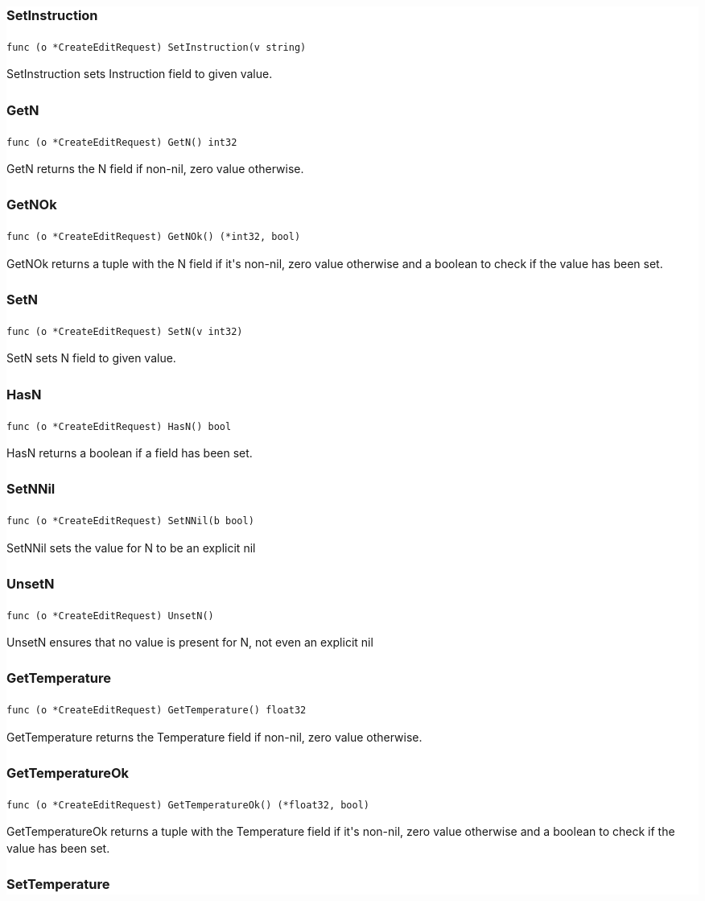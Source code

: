 ### SetInstruction

`func (o *CreateEditRequest) SetInstruction(v string)`

SetInstruction sets Instruction field to given value.


### GetN

`func (o *CreateEditRequest) GetN() int32`

GetN returns the N field if non-nil, zero value otherwise.

### GetNOk

`func (o *CreateEditRequest) GetNOk() (*int32, bool)`

GetNOk returns a tuple with the N field if it's non-nil, zero value otherwise
and a boolean to check if the value has been set.

### SetN

`func (o *CreateEditRequest) SetN(v int32)`

SetN sets N field to given value.

### HasN

`func (o *CreateEditRequest) HasN() bool`

HasN returns a boolean if a field has been set.

### SetNNil

`func (o *CreateEditRequest) SetNNil(b bool)`

 SetNNil sets the value for N to be an explicit nil

### UnsetN
`func (o *CreateEditRequest) UnsetN()`

UnsetN ensures that no value is present for N, not even an explicit nil
### GetTemperature

`func (o *CreateEditRequest) GetTemperature() float32`

GetTemperature returns the Temperature field if non-nil, zero value otherwise.

### GetTemperatureOk

`func (o *CreateEditRequest) GetTemperatureOk() (*float32, bool)`

GetTemperatureOk returns a tuple with the Temperature field if it's non-nil, zero value otherwise
and a boolean to check if the value has been set.

### SetTemperature

